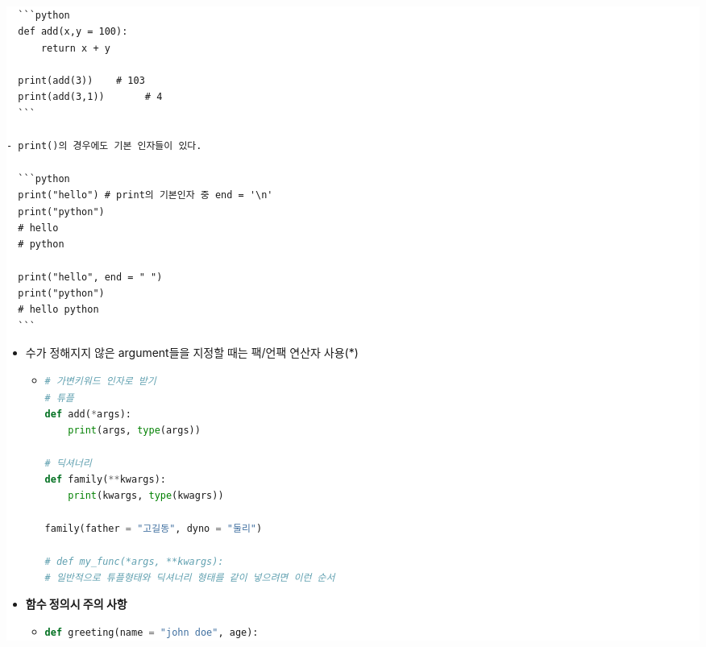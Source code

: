       ```python
      def add(x,y = 100):
          return x + y
      
      print(add(3))    # 103
      print(add(3,1))		# 4
      ```

    - print()의 경우에도 기본 인자들이 있다.

      ```python
      print("hello") # print의 기본인자 중 end = '\n'
      print("python")
      # hello 
      # python
      
      print("hello", end = " ")
      print("python")
      # hello python
      ```

      

- 수가 정해지지 않은 argument들을 지정할 때는 팩/언팩 연산자 사용(*)

  - ```python
    # 가변키워드 인자로 받기
    # 튜플
    def add(*args):
        print(args, type(args))
    
    # 딕셔너리
    def family(**kwargs):
        print(kwargs, type(kwagrs))
        
    family(father = "고길동", dyno = "둘리")   
    
    # def my_func(*args, **kwargs): 
    # 일반적으로 튜플형태와 딕셔너리 형태를 같이 넣으려면 이런 순서
    ```

- **함수 정의시 주의 사항**

  - ```python
    def greeting(name = "john doe", age):
    ```
